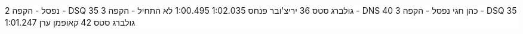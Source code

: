 </tr>
<tr>
    <td colspan="99" class="subtitle_font">נפסל - הקפה 2 - DSQ</td>
</tr>
<tr class="rnk_bkcolor">
    <td class="rnk_font"></td>
    <td class="rnk_font">35</td>
    <td class="rnk_font">גולברג סטס</td>
    <td class="rnk_font"></td>
    <td class="rnk_font"></td>
    <td class="rnk_font"></td>
    <td class="rnk_font"></td>
    <td class="rnk_font"></td>
    <td class="rnk_font"></td>
</tr>
<tr class="rnk_bkcolor">
    <td class="rnk_font"></td>
    <td class="rnk_font">36</td>
    <td class="rnk_font">יריצ'ובר פנחס</td>
    <td class="rnk_font"></td>
    <td class="rnk_font">1:02.035</td>
    <td class="rnk_font">1:00.495</td>
    <td class="rnk_font"></td>
    <td class="rnk_font"></td>
    <td class="rnk_font"></td>
</tr>
<tr>
    <td colspan="99" class="subtitle_font">לא התחיל - הקפה 3 - DNS</td>
</tr>
<tr class="rnk_bkcolor">
    <td class="rnk_font"></td>
    <td class="rnk_font">40</td>
    <td class="rnk_font">כהן חגי</td>
    <td class="rnk_font"></td>
    <td class="rnk_font"></td>
    <td class="rnk_font"></td>
    <td class="rnk_font"></td>
    <td class="rnk_font"></td>
    <td class="rnk_font"></td>
</tr>
<tr>
    <td colspan="99" class="subtitle_font">נפסל - הקפה 3 - DSQ</td>
</tr>
<tr class="rnk_bkcolor">
    <td class="rnk_font"></td>
    <td class="rnk_font">35</td>
    <td class="rnk_font">גולברג סטס</td>
    <td class="rnk_font"></td>
    <td class="rnk_font"></td>
    <td class="rnk_font"></td>
    <td class="rnk_font"></td>
    <td class="rnk_font"></td>
    <td class="rnk_font"></td>
</tr>
<tr class="rnk_bkcolor">
    <td class="rnk_font"></td>
    <td class="rnk_font">42</td>
    <td class="rnk_font">קאופמן ערן</td>
    <td class="rnk_font">1:01.247</td>
    <td class="rnk_font"></td>
    <td class="rnk_font"></td>
    <td class="rnk_font"></td>
    <td class="rnk_font"></td>
    <td class="rnk_font"></td>